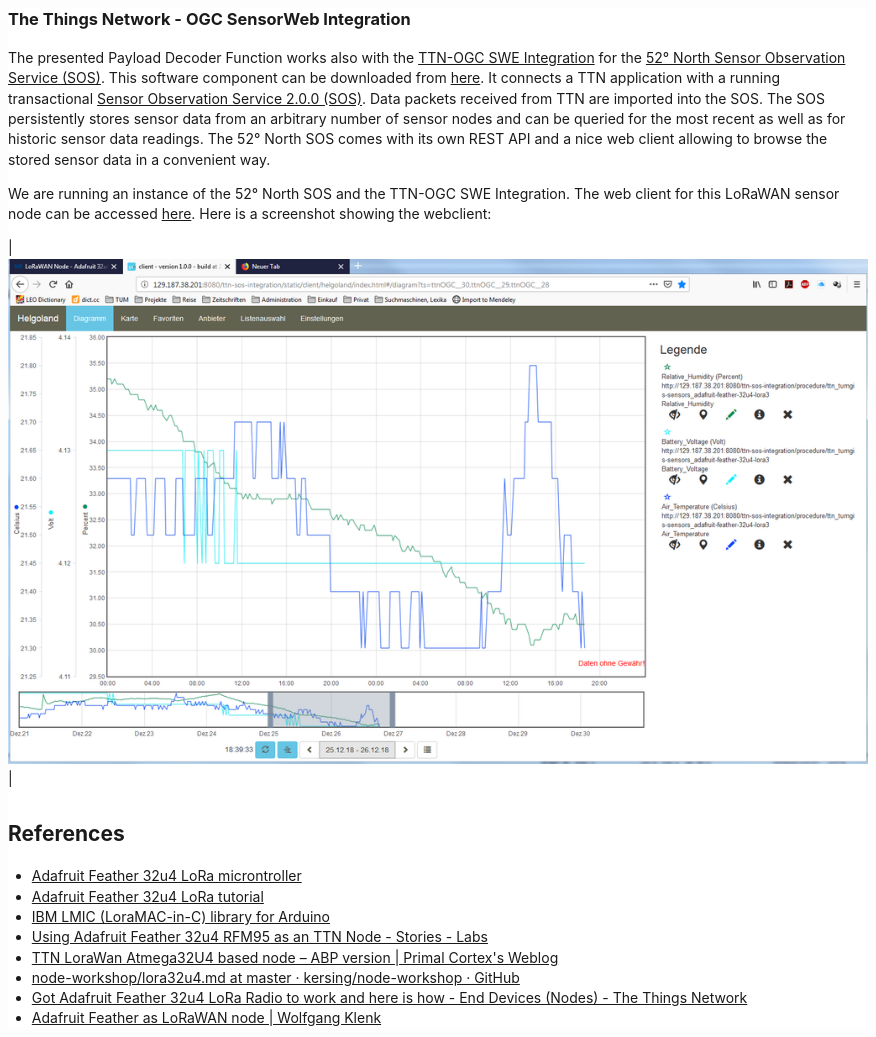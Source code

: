 ### The Things Network - OGC SensorWeb Integration

The presented Payload Decoder Function works also with the [TTN-OGC SWE Integration](https://github.com/52North/ttn-ogcswe-integration) for the [52° North Sensor Observation Service (SOS)](https://github.com/52North/SOS). This software component can be downloaded from [here](https://github.com/52North/ttn-ogcswe-integration). It connects a TTN application with a running transactional [Sensor Observation Service 2.0.0 (SOS)](https://www.opengeospatial.org/standards/sos). Data packets received from TTN are imported into the SOS. The SOS persistently stores sensor data from an arbitrary number of sensor nodes and can be queried for the most recent as well as for historic sensor data readings. The 52° North SOS comes with its own REST API and a nice web client allowing to browse the stored sensor data in a convenient way.

We are running an instance of the 52° North SOS and the TTN-OGC SWE Integration. The web client for this LoRaWAN sensor node can be accessed [here](http://129.187.38.201:8080/ttn-sos-integration/static/client/helgoland/index.html#/diagram?ts=ttnOGC__7,ttnOGC__8,ttnOGC__6). Here is a screenshot showing the webclient:

| ![webclient.jpg](webclient.png) | 

## References

* [Adafruit Feather 32u4 LoRa microntroller](https://www.adafruit.com/product/3078)
* [Adafruit Feather 32u4 LoRa tutorial](https://learn.adafruit.com/adafruit-feather-32u4-radio-with-lora-radio-module/)
* [IBM LMIC (LoraMAC-in-C) library for Arduino](https://github.com/matthijskooijman/arduino-lmic)
* [Using Adafruit Feather 32u4 RFM95 as an TTN Node - Stories - Labs](https://www.thethingsnetwork.org/labs/story/using-adafruit-feather-32u4-rfm95-as-an-ttn-node)
* [TTN LoraWan Atmega32U4 based node – ABP version | Primal Cortex's Weblog](https://primalcortex.wordpress.com/2017/10/31/ttnlorawan32u4node/)
* [node-workshop/lora32u4.md at master · kersing/node-workshop · GitHub](https://github.com/kersing/node-workshop/blob/master/lora32u4.md)
* [Got Adafruit Feather 32u4 LoRa Radio to work and here is how - End Devices (Nodes) - The Things Network](https://www.thethingsnetwork.org/forum/t/got-adafruit-feather-32u4-lora-radio-to-work-and-here-is-how/6863/35)
* [Adafruit Feather as LoRaWAN node | Wolfgang Klenk](https://wolfgangklenk.wordpress.com/2017/04/15/adafruit-feather-as-lorawan-node/)